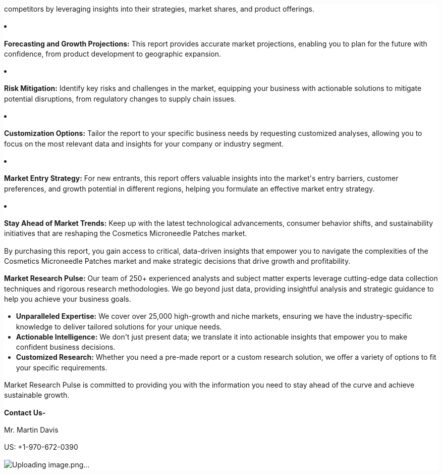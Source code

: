 competitors by leveraging insights into their strategies, market shares, and product offerings.</p></li><li><p><strong>Forecasting and Growth Projections:</strong> This report provides accurate market projections, enabling you to plan for the future with confidence, from product development to geographic expansion.</p></li><li><p><strong>Risk Mitigation:</strong> Identify key risks and challenges in the market, equipping your business with actionable solutions to mitigate potential disruptions, from regulatory changes to supply chain issues.</p></li><li><p><strong>Customization Options:</strong> Tailor the report to your specific business needs by requesting customized analyses, allowing you to focus on the most relevant data and insights for your company or industry segment.</p></li><li><p><strong>Market Entry Strategy:</strong> For new entrants, this report offers valuable insights into the market's entry barriers, customer preferences, and growth potential in different regions, helping you formulate an effective market entry strategy.</p></li><li><p><strong>Stay Ahead of Market Trends:</strong> Keep up with the latest technological advancements, consumer behavior shifts, and sustainability initiatives that are reshaping the Cosmetics Microneedle Patches market.</p></li></ol><p>By purchasing this report, you gain access to critical, data-driven insights that empower you to navigate the complexities of the Cosmetics Microneedle Patches market and make strategic decisions that drive growth and profitability.</p><p><strong>Market Research Pulse:</strong>&nbsp;Our team of 250+ experienced analysts and subject matter experts leverage cutting-edge data collection techniques and rigorous research methodologies. We go beyond just data, providing insightful analysis and strategic guidance to help you achieve your business goals.</p><ul><li><strong>Unparalleled Expertise:</strong>&nbsp;We cover over 25,000 high-growth and niche markets, ensuring we have the industry-specific knowledge to deliver tailored solutions for your unique needs.</li><li><strong>Actionable Intelligence:</strong>&nbsp;We don't just present data; we translate it into actionable insights that empower you to make confident business decisions.</li><li><strong>Customized Research:</strong>&nbsp;Whether you need a pre-made report or a custom research solution, we offer a variety of options to fit your specific requirements.</li></ul><p>Market Research Pulse is committed to providing you with the information you need to stay ahead of the curve and achieve sustainable growth.</p><p><strong>Contact Us-</strong></p><p>Mr. Martin Davis</p><p>US: +1-970-672-0390</p>
![Uploading image.png…]()
